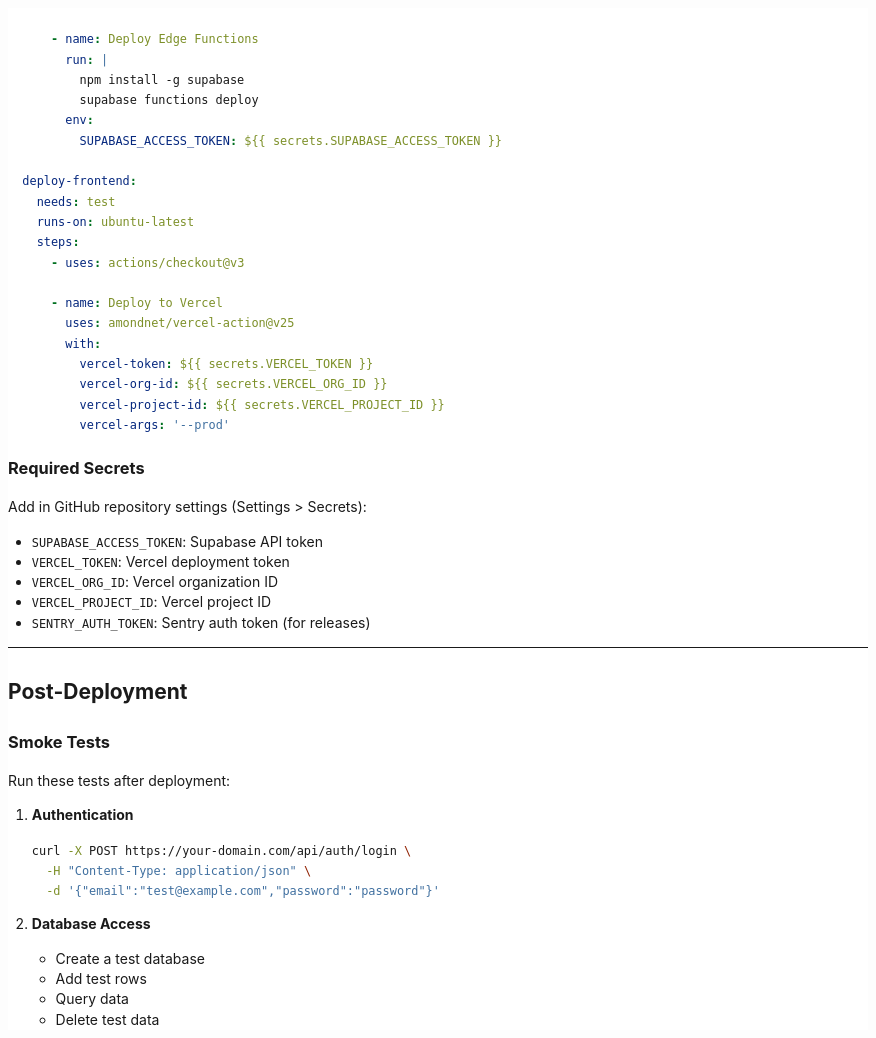 ```yaml

      - name: Deploy Edge Functions
        run: |
          npm install -g supabase
          supabase functions deploy
        env:
          SUPABASE_ACCESS_TOKEN: ${{ secrets.SUPABASE_ACCESS_TOKEN }}

  deploy-frontend:
    needs: test
    runs-on: ubuntu-latest
    steps:
      - uses: actions/checkout@v3

      - name: Deploy to Vercel
        uses: amondnet/vercel-action@v25
        with:
          vercel-token: ${{ secrets.VERCEL_TOKEN }}
          vercel-org-id: ${{ secrets.VERCEL_ORG_ID }}
          vercel-project-id: ${{ secrets.VERCEL_PROJECT_ID }}
          vercel-args: '--prod'
```

### Required Secrets

Add in GitHub repository settings (Settings > Secrets):

- `SUPABASE_ACCESS_TOKEN`: Supabase API token
- `VERCEL_TOKEN`: Vercel deployment token
- `VERCEL_ORG_ID`: Vercel organization ID
- `VERCEL_PROJECT_ID`: Vercel project ID
- `SENTRY_AUTH_TOKEN`: Sentry auth token (for releases)

---

## Post-Deployment

### Smoke Tests

Run these tests after deployment:

1. **Authentication**
   ```bash
   curl -X POST https://your-domain.com/api/auth/login \
     -H "Content-Type: application/json" \
     -d '{"email":"test@example.com","password":"password"}'
   ```

2. **Database Access**
   - Create a test database
   - Add test rows
   - Query data
   - Delete test data
